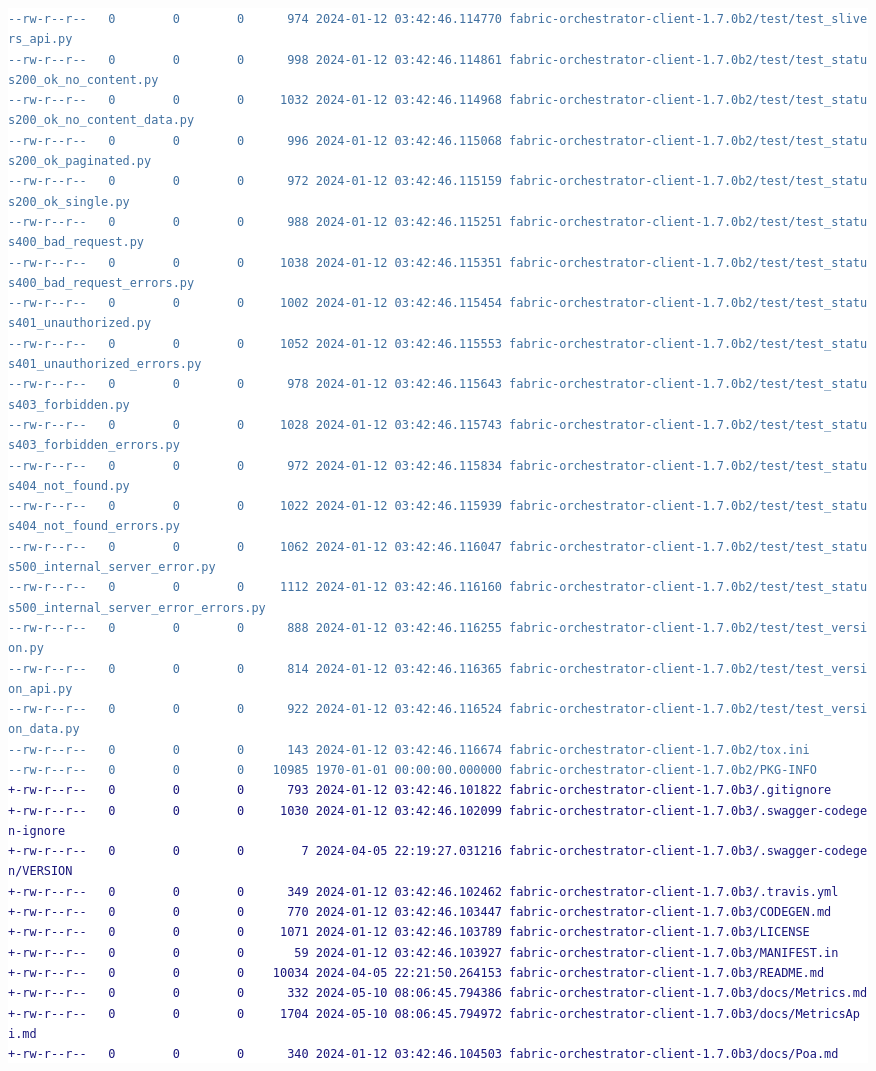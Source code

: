 ```diff
--rw-r--r--   0        0        0      974 2024-01-12 03:42:46.114770 fabric-orchestrator-client-1.7.0b2/test/test_slivers_api.py
--rw-r--r--   0        0        0      998 2024-01-12 03:42:46.114861 fabric-orchestrator-client-1.7.0b2/test/test_status200_ok_no_content.py
--rw-r--r--   0        0        0     1032 2024-01-12 03:42:46.114968 fabric-orchestrator-client-1.7.0b2/test/test_status200_ok_no_content_data.py
--rw-r--r--   0        0        0      996 2024-01-12 03:42:46.115068 fabric-orchestrator-client-1.7.0b2/test/test_status200_ok_paginated.py
--rw-r--r--   0        0        0      972 2024-01-12 03:42:46.115159 fabric-orchestrator-client-1.7.0b2/test/test_status200_ok_single.py
--rw-r--r--   0        0        0      988 2024-01-12 03:42:46.115251 fabric-orchestrator-client-1.7.0b2/test/test_status400_bad_request.py
--rw-r--r--   0        0        0     1038 2024-01-12 03:42:46.115351 fabric-orchestrator-client-1.7.0b2/test/test_status400_bad_request_errors.py
--rw-r--r--   0        0        0     1002 2024-01-12 03:42:46.115454 fabric-orchestrator-client-1.7.0b2/test/test_status401_unauthorized.py
--rw-r--r--   0        0        0     1052 2024-01-12 03:42:46.115553 fabric-orchestrator-client-1.7.0b2/test/test_status401_unauthorized_errors.py
--rw-r--r--   0        0        0      978 2024-01-12 03:42:46.115643 fabric-orchestrator-client-1.7.0b2/test/test_status403_forbidden.py
--rw-r--r--   0        0        0     1028 2024-01-12 03:42:46.115743 fabric-orchestrator-client-1.7.0b2/test/test_status403_forbidden_errors.py
--rw-r--r--   0        0        0      972 2024-01-12 03:42:46.115834 fabric-orchestrator-client-1.7.0b2/test/test_status404_not_found.py
--rw-r--r--   0        0        0     1022 2024-01-12 03:42:46.115939 fabric-orchestrator-client-1.7.0b2/test/test_status404_not_found_errors.py
--rw-r--r--   0        0        0     1062 2024-01-12 03:42:46.116047 fabric-orchestrator-client-1.7.0b2/test/test_status500_internal_server_error.py
--rw-r--r--   0        0        0     1112 2024-01-12 03:42:46.116160 fabric-orchestrator-client-1.7.0b2/test/test_status500_internal_server_error_errors.py
--rw-r--r--   0        0        0      888 2024-01-12 03:42:46.116255 fabric-orchestrator-client-1.7.0b2/test/test_version.py
--rw-r--r--   0        0        0      814 2024-01-12 03:42:46.116365 fabric-orchestrator-client-1.7.0b2/test/test_version_api.py
--rw-r--r--   0        0        0      922 2024-01-12 03:42:46.116524 fabric-orchestrator-client-1.7.0b2/test/test_version_data.py
--rw-r--r--   0        0        0      143 2024-01-12 03:42:46.116674 fabric-orchestrator-client-1.7.0b2/tox.ini
--rw-r--r--   0        0        0    10985 1970-01-01 00:00:00.000000 fabric-orchestrator-client-1.7.0b2/PKG-INFO
+-rw-r--r--   0        0        0      793 2024-01-12 03:42:46.101822 fabric-orchestrator-client-1.7.0b3/.gitignore
+-rw-r--r--   0        0        0     1030 2024-01-12 03:42:46.102099 fabric-orchestrator-client-1.7.0b3/.swagger-codegen-ignore
+-rw-r--r--   0        0        0        7 2024-04-05 22:19:27.031216 fabric-orchestrator-client-1.7.0b3/.swagger-codegen/VERSION
+-rw-r--r--   0        0        0      349 2024-01-12 03:42:46.102462 fabric-orchestrator-client-1.7.0b3/.travis.yml
+-rw-r--r--   0        0        0      770 2024-01-12 03:42:46.103447 fabric-orchestrator-client-1.7.0b3/CODEGEN.md
+-rw-r--r--   0        0        0     1071 2024-01-12 03:42:46.103789 fabric-orchestrator-client-1.7.0b3/LICENSE
+-rw-r--r--   0        0        0       59 2024-01-12 03:42:46.103927 fabric-orchestrator-client-1.7.0b3/MANIFEST.in
+-rw-r--r--   0        0        0    10034 2024-04-05 22:21:50.264153 fabric-orchestrator-client-1.7.0b3/README.md
+-rw-r--r--   0        0        0      332 2024-05-10 08:06:45.794386 fabric-orchestrator-client-1.7.0b3/docs/Metrics.md
+-rw-r--r--   0        0        0     1704 2024-05-10 08:06:45.794972 fabric-orchestrator-client-1.7.0b3/docs/MetricsApi.md
+-rw-r--r--   0        0        0      340 2024-01-12 03:42:46.104503 fabric-orchestrator-client-1.7.0b3/docs/Poa.md
```